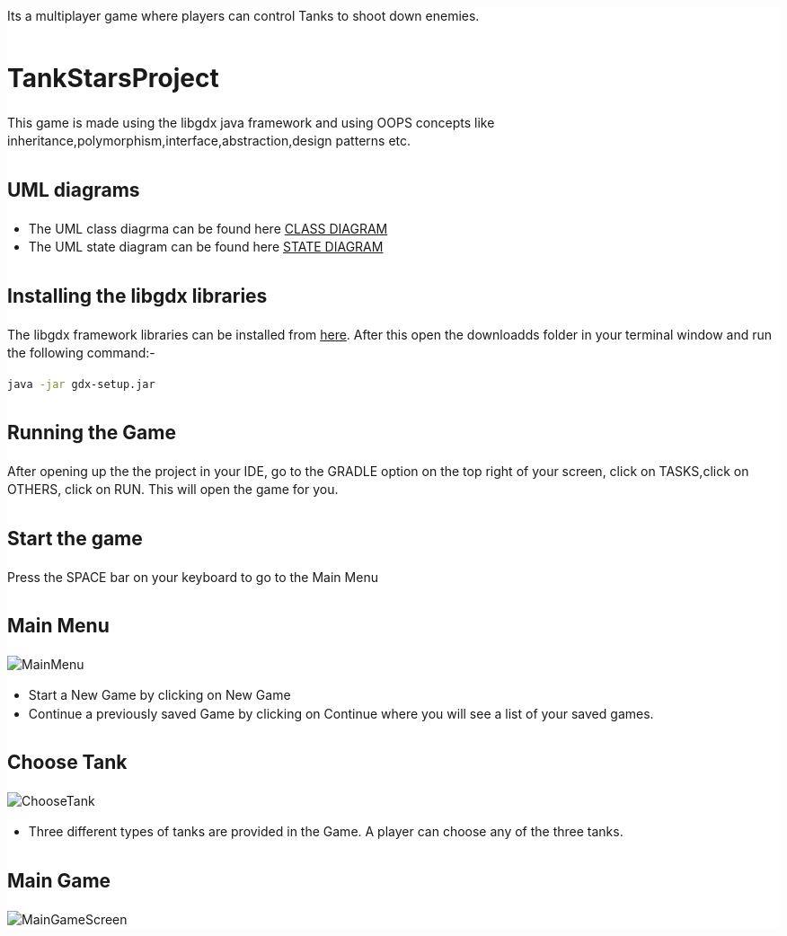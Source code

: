 Its a multiplayer game where players can control Tanks to shoot down enemies.

# TankStarsProject
This game is made using the libgdx java framework and using OOPS concepts like inheritance,polymorphism,interface,abstraction,design patterns etc.

## UML diagrams

- The UML class diagrma can be found here [CLASS DIAGRAM](https://lucid.app/lucidchart/17596575-85da-44f8-b0fe-fac4cbf0032d/edit?viewport_loc=3%2C-121%2C2959%2C1627%2C0_0&invitationId=inv_b6a8745b-d239-4394-a228-3a35d2a58b2a)
- The UML state diagram can be found here [STATE DIAGRAM](https://lucid.app/lucidchart/128076db-e0e6-42f8-a964-e748c9ec4d50/edit?viewport_loc=-177%2C-14%2C2416%2C1328%2C.Q4MUjXso07N&invitationId=inv_4af8a19c-aec5-4ae3-8ee8-32770dce15c2)

## Installing the libgdx libraries

The libgdx framework libraries can be installed from [here](https://libgdx-nightlies.s3.amazonaws.com/libgdx-runnables/gdx-setup.jar). After this open the downloadds
folder in your terminal window and run the following command:-
```bash
java -jar gdx-setup.jar
```

## Running the Game

After opening up the the project in your IDE, go to the GRADLE option on the top right of your screen, click on TASKS,click on OTHERS, click on RUN. This will open the game for you.

## Start the game

Press the SPACE bar on your keyboard to go to the Main Menu

## Main Menu
<img width="1193" alt="MainMenu" src="https://user-images.githubusercontent.com/108210747/208610811-efa684dd-4169-4bda-906f-6d8d313c31bb.png">

- Start a New Game by clicking on New Game
- Continue a previously saved Game by clicking on Continue where you will see a list of your saved games.

## Choose Tank
<img width="1195" alt="ChooseTank" src="https://user-images.githubusercontent.com/108210747/208611157-0478c89b-ea5a-41f5-8e57-70ca582f5230.png">
 
- Three different types of tanks are provided in the Game. A player can choose any of the three tanks.
 
 ## Main Game
 <img width="1198" alt="MainGameScreen" src="https://user-images.githubusercontent.com/108210747/208611371-0bde9dca-2517-475d-95e9-f9fee273d108.png">
